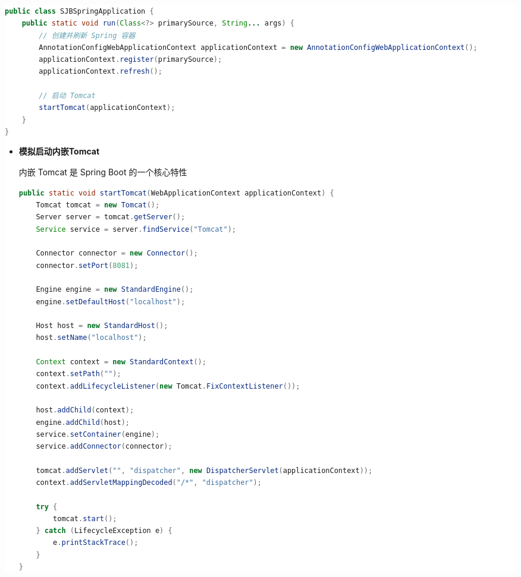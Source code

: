   ```java
  public class SJBSpringApplication {
      public static void run(Class<?> primarySource, String... args) {
          // 创建并刷新 Spring 容器
          AnnotationConfigWebApplicationContext applicationContext = new AnnotationConfigWebApplicationContext();
          applicationContext.register(primarySource);
          applicationContext.refresh();
  
          // 启动 Tomcat
          startTomcat(applicationContext);
      }
  }
  ```

- **模拟启动内嵌Tomcat**

  内嵌 Tomcat 是 Spring Boot 的一个核心特性

  ```java
  public static void startTomcat(WebApplicationContext applicationContext) {
      Tomcat tomcat = new Tomcat();
      Server server = tomcat.getServer();
      Service service = server.findService("Tomcat");
  
      Connector connector = new Connector();
      connector.setPort(8081);
  
      Engine engine = new StandardEngine();
      engine.setDefaultHost("localhost");
  
      Host host = new StandardHost();
      host.setName("localhost");
  
      Context context = new StandardContext();
      context.setPath("");
      context.addLifecycleListener(new Tomcat.FixContextListener());
  
      host.addChild(context);
      engine.addChild(host);
      service.setContainer(engine);
      service.addConnector(connector);
  
      tomcat.addServlet("", "dispatcher", new DispatcherServlet(applicationContext));
      context.addServletMappingDecoded("/*", "dispatcher");
  
      try {
          tomcat.start();
      } catch (LifecycleException e) {
          e.printStackTrace();
      }
  }
  ```
